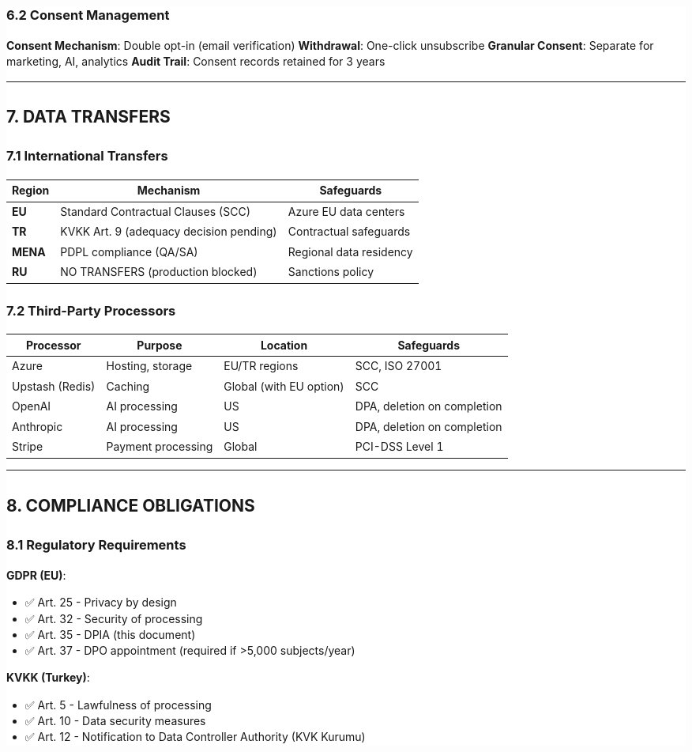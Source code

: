 ### 6.2 Consent Management

**Consent Mechanism**: Double opt-in (email verification)
**Withdrawal**: One-click unsubscribe
**Granular Consent**: Separate for marketing, AI, analytics
**Audit Trail**: Consent records retained for 3 years

---

## 7. DATA TRANSFERS

### 7.1 International Transfers

| Region | Mechanism | Safeguards |
|--------|-----------|------------|
| **EU** | Standard Contractual Clauses (SCC) | Azure EU data centers |
| **TR** | KVKK Art. 9 (adequacy decision pending) | Contractual safeguards |
| **MENA** | PDPL compliance (QA/SA) | Regional data residency |
| **RU** | NO TRANSFERS (production blocked) | Sanctions policy |

### 7.2 Third-Party Processors

| Processor | Purpose | Location | Safeguards |
|-----------|---------|----------|------------|
| Azure | Hosting, storage | EU/TR regions | SCC, ISO 27001 |
| Upstash (Redis) | Caching | Global (with EU option) | SCC |
| OpenAI | AI processing | US | DPA, deletion on completion |
| Anthropic | AI processing | US | DPA, deletion on completion |
| Stripe | Payment processing | Global | PCI-DSS Level 1 |

---

## 8. COMPLIANCE OBLIGATIONS

### 8.1 Regulatory Requirements

**GDPR (EU)**:
- ✅ Art. 25 - Privacy by design
- ✅ Art. 32 - Security of processing
- ✅ Art. 35 - DPIA (this document)
- ✅ Art. 37 - DPO appointment (required if >5,000 subjects/year)

**KVKK (Turkey)**:
- ✅ Art. 5 - Lawfulness of processing
- ✅ Art. 10 - Data security measures
- ✅ Art. 12 - Notification to Data Controller Authority (KVK Kurumu)
